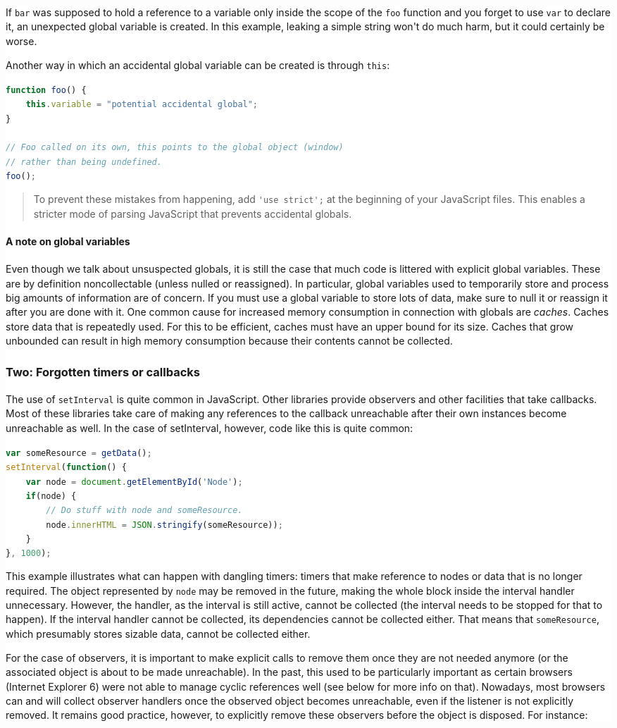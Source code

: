 If `bar` was supposed to hold a reference to a variable only inside the scope of the `foo` function and you forget to use `var` to declare it, an unexpected global variable is created. In this example, leaking a simple string won't do much harm, but it could certainly be worse.

Another way in which an accidental global variable can be created is through `this`:

```javascript
function foo() {
    this.variable = "potential accidental global";
}

// Foo called on its own, this points to the global object (window)
// rather than being undefined.
foo();
```

> To prevent these mistakes from happening, add `'use strict';` at the beginning of your JavaScript files. This enables a stricter mode of parsing JavaScript that prevents accidental globals.

#### A note on global variables
Even though we talk about unsuspected globals, it is still the case that much code is littered with explicit global variables. These are by definition noncollectable (unless nulled or reassigned). In particular, global variables used to temporarily store and process big amounts of information are of concern. If you must use a global variable to store lots of data, make sure to null it or reassign it after you are done with it. One common cause for increased memory consumption in connection with globals are *caches*. Caches store data that is repeatedly used. For this to be efficient, caches must have an upper bound for its size. Caches that grow unbounded can result in high memory consumption because their contents cannot be collected.

### Two: Forgotten timers or callbacks
The use of `setInterval` is quite common in JavaScript. Other libraries provide observers and other facilities that take callbacks. Most of these libraries take care of making any references to the callback unreachable after their own instances become unreachable as well. In the case of setInterval, however, code like this is quite common:

```javascript
var someResource = getData();
setInterval(function() {
    var node = document.getElementById('Node');
    if(node) {
        // Do stuff with node and someResource.
        node.innerHTML = JSON.stringify(someResource));
    }
}, 1000);
```

This example illustrates what can happen with dangling timers: timers that make reference to nodes or data that is no longer required. The object represented by `node` may be removed in the future, making the whole block inside the interval handler unnecessary. However, the handler, as the interval is still active, cannot be collected (the interval needs to be stopped for that to happen). If the interval handler cannot be collected, its dependencies cannot be collected either. That means that `someResource`, which presumably stores sizable data, cannot be collected either.

For the case of observers, it is important to make explicit calls to remove them once they are not needed anymore (or the associated object is about to be made unreachable). In the past, this used to be particularly important as certain browsers (Internet Explorer 6) were not able to manage cyclic references well (see below for more info on that). Nowadays, most browsers can and will collect observer handlers once the observed object becomes unreachable, even if the listener is not explicitly removed. It remains good practice, however, to explicitly remove these observers before the object is disposed. For instance:
